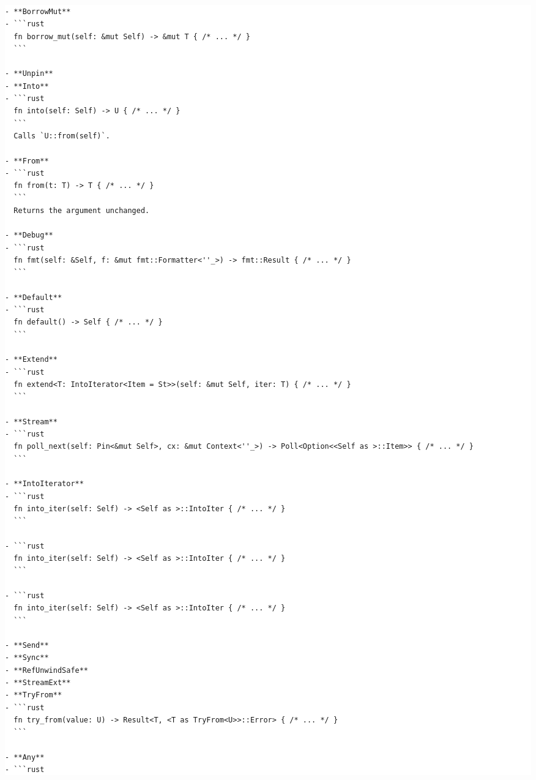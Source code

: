   ```
- **BorrowMut**
  - ```rust
    fn borrow_mut(self: &mut Self) -> &mut T { /* ... */ }
    ```

- **Unpin**
- **Into**
  - ```rust
    fn into(self: Self) -> U { /* ... */ }
    ```
    Calls `U::from(self)`.

- **From**
  - ```rust
    fn from(t: T) -> T { /* ... */ }
    ```
    Returns the argument unchanged.

- **Debug**
  - ```rust
    fn fmt(self: &Self, f: &mut fmt::Formatter<''_>) -> fmt::Result { /* ... */ }
    ```

- **Default**
  - ```rust
    fn default() -> Self { /* ... */ }
    ```

- **Extend**
  - ```rust
    fn extend<T: IntoIterator<Item = St>>(self: &mut Self, iter: T) { /* ... */ }
    ```

- **Stream**
  - ```rust
    fn poll_next(self: Pin<&mut Self>, cx: &mut Context<''_>) -> Poll<Option<<Self as >::Item>> { /* ... */ }
    ```

- **IntoIterator**
  - ```rust
    fn into_iter(self: Self) -> <Self as >::IntoIter { /* ... */ }
    ```

  - ```rust
    fn into_iter(self: Self) -> <Self as >::IntoIter { /* ... */ }
    ```

  - ```rust
    fn into_iter(self: Self) -> <Self as >::IntoIter { /* ... */ }
    ```

- **Send**
- **Sync**
- **RefUnwindSafe**
- **StreamExt**
- **TryFrom**
  - ```rust
    fn try_from(value: U) -> Result<T, <T as TryFrom<U>>::Error> { /* ... */ }
    ```

- **Any**
  - ```rust
  ```